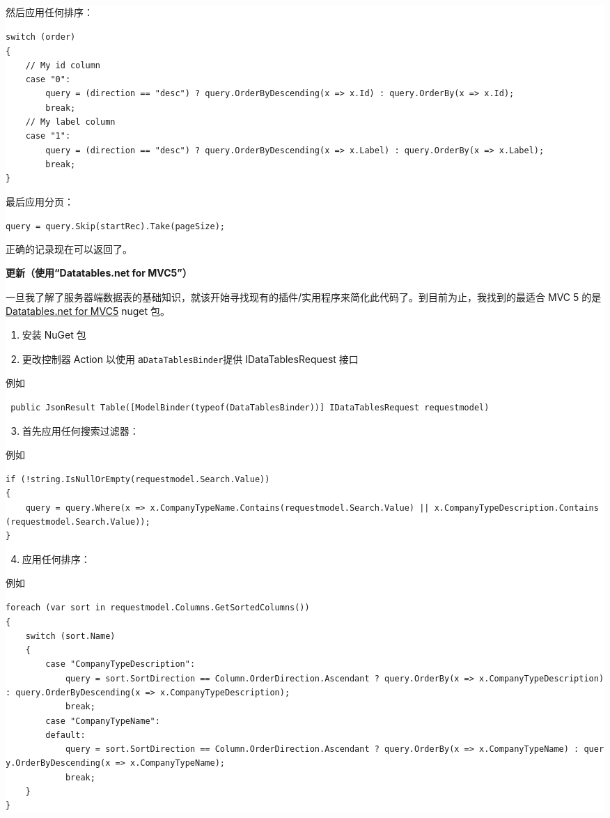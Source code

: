 然后应用任何排序：

```
switch (order)
{
    // My id column
    case "0":
        query = (direction == "desc") ? query.OrderByDescending(x => x.Id) : query.OrderBy(x => x.Id);
        break;
    // My label column
    case "1":
        query = (direction == "desc") ? query.OrderByDescending(x => x.Label) : query.OrderBy(x => x.Label);
        break;
} 
```

最后应用分页：

```
query = query.Skip(startRec).Take(pageSize); 
```

正确的记录现在可以返回了。

**更新（使用“Datatables.net for MVC5”）**

一旦我了解了服务器端数据表的基础知识，就该开始寻找现有的插件/实用程序来简化此代码了。到目前为止，我找到的最适合 MVC 5 的是[Datatables.net for MVC5](http://www.nuget.org/packages/datatables.mvc5/) nuget 包。

1.  安装 NuGet 包

2.  更改控制器 Action 以使用 a`DataTablesBinder`提供 IDataTablesRequest 接口

例如

```
 public JsonResult Table([ModelBinder(typeof(DataTablesBinder))] IDataTablesRequest requestmodel) 
```

3.  首先应用任何搜索过滤器：

例如

```
if (!string.IsNullOrEmpty(requestmodel.Search.Value))
{
    query = query.Where(x => x.CompanyTypeName.Contains(requestmodel.Search.Value) || x.CompanyTypeDescription.Contains(requestmodel.Search.Value));
} 
```

4.  应用任何排序：

例如

```
foreach (var sort in requestmodel.Columns.GetSortedColumns())
{
    switch (sort.Name)
    {
        case "CompanyTypeDescription":
            query = sort.SortDirection == Column.OrderDirection.Ascendant ? query.OrderBy(x => x.CompanyTypeDescription) : query.OrderByDescending(x => x.CompanyTypeDescription);
            break;
        case "CompanyTypeName":
        default:
            query = sort.SortDirection == Column.OrderDirection.Ascendant ? query.OrderBy(x => x.CompanyTypeName) : query.OrderByDescending(x => x.CompanyTypeName);
            break;
    }
} 
```